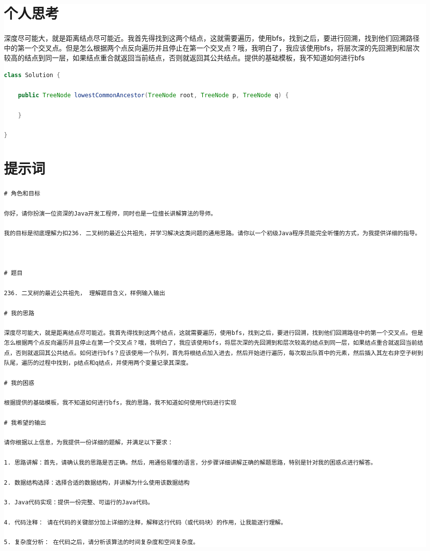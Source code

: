 # 个人思考
深度尽可能大，就是距离结点尽可能近。我首先得找到这两个结点，这就需要遍历，使用bfs，找到之后，要进行回溯，找到他们回溯路径中的第一个交叉点。但是怎么根据两个点反向遍历并且停止在第一个交叉点？哦，我明白了，我应该使用bfs，将层次深的先回溯到和层次较高的结点到同一层，如果结点重合就返回当前结点，否则就返回其公共结点。提供的基础模板，我不知道如何进行bfs

```java
class Solution {

    public TreeNode lowestCommonAncestor(TreeNode root, TreeNode p, TreeNode q) {

    }

}
```


# 提示词
```
# 角色和目标

你好，请你扮演一位资深的Java开发工程师，同时也是一位擅长讲解算法的导师。

我的目标是彻底理解力扣236. 二叉树的最近公共祖先，并学习解决这类问题的通用思路。请你以一个初级Java程序员能完全听懂的方式，为我提供详细的指导。

  

# 题目

236. 二叉树的最近公共祖先， 理解题目含义，样例输入输出

# 我的思路

深度尽可能大，就是距离结点尽可能近。我首先得找到这两个结点，这就需要遍历，使用bfs，找到之后，要进行回溯，找到他们回溯路径中的第一个交叉点。但是怎么根据两个点反向遍历并且停止在第一个交叉点？哦，我明白了，我应该使用bfs，将层次深的先回溯到和层次较高的结点到同一层，如果结点重合就返回当前结点，否则就返回其公共结点。如何进行bfs？应该使用一个队列，首先将根结点加入进去，然后开始进行遍历，每次取出队首中的元素，然后插入其左右非空子树到队尾，遍历的过程中找到，p结点和q结点，并使用两个变量记录其深度。

# 我的困惑

根据提供的基础模板，我不知道如何进行bfs，我的思路，我不知道如何使用代码进行实现

# 我希望的输出

请你根据以上信息，为我提供一份详细的题解，并满足以下要求：

1. 思路讲解：首先，请确认我的思路是否正确。然后，用通俗易懂的语言，分步骤详细讲解正确的解题思路，特别是针对我的困惑点进行解答。

2. 数据结构选择：选择合适的数据结构，并讲解为什么使用该数据结构

3. Java代码实现：提供一份完整、可运行的Java代码。 

4. 代码注释： 请在代码的关键部分加上详细的注释，解释这行代码（或代码块）的作用，让我能逐行理解。 

5. 复杂度分析： 在代码之后，请分析该算法的时间复杂度和空间复杂度。
```

